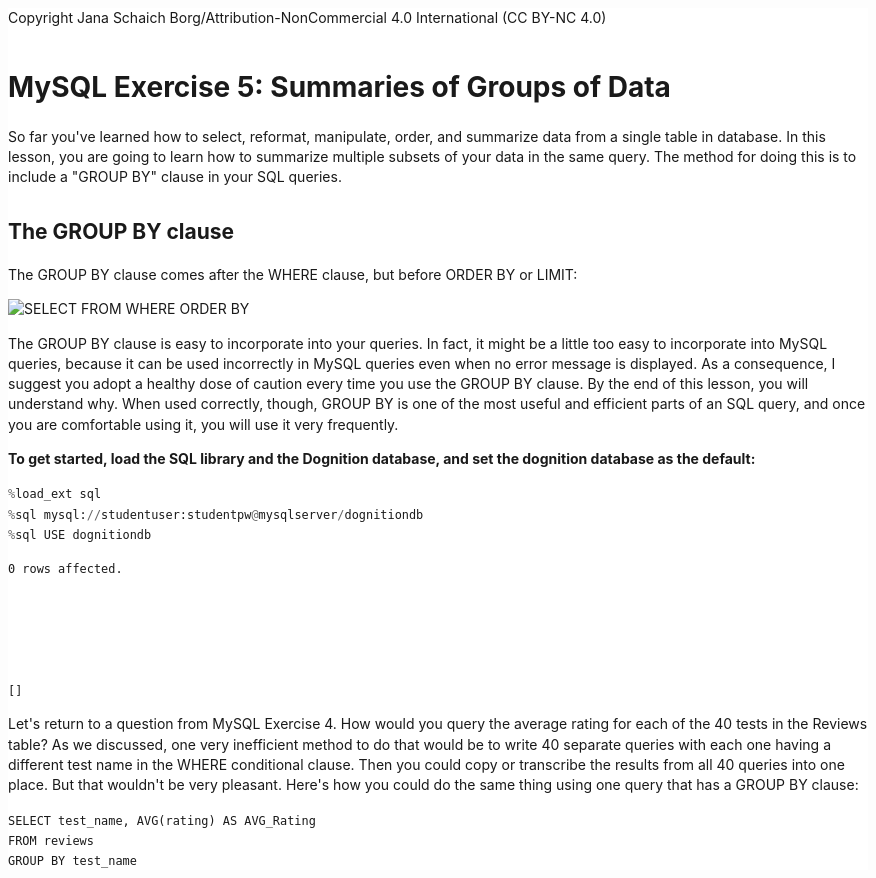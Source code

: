 
Copyright Jana Schaich Borg/Attribution-NonCommercial 4.0 International (CC BY-NC 4.0)

# MySQL Exercise 5: Summaries of Groups of Data

So far you've learned how to select, reformat, manipulate, order, and summarize data from a single table in database.  In this lesson, you are going to learn how to summarize multiple subsets of your data in the same query.  The method for doing this is to include a "GROUP BY" clause in your SQL queries.  
  
    

## The GROUP BY clause

The GROUP BY clause comes after the WHERE clause, but before ORDER BY or LIMIT:

<img src="https://duke.box.com/shared/static/lc0yjfz1339q3mc04ne13m2q5tkzy3x7.jpg" width=400 alt="SELECT FROM WHERE ORDER BY" />

The GROUP BY clause is easy to incorporate into your queries.  In fact, it might be a little too easy to incorporate into MySQL queries, because it can be used incorrectly in MySQL queries even when no error message is displayed.  As a consequence, I suggest you adopt a healthy dose of caution every time you use the GROUP BY clause.  By the end of this lesson, you will understand why.  When used correctly, though, GROUP BY is one of the most useful and efficient parts of an SQL query, and once you are comfortable using it, you will use it very frequently.

**To get started, load the SQL library and the Dognition database, and set the dognition database as the default:**



```python
%load_ext sql
%sql mysql://studentuser:studentpw@mysqlserver/dognitiondb
%sql USE dognitiondb
```

    0 rows affected.





    []



Let's return to a question from MySQL Exercise 4.  How would you query the average rating for each of the 40 tests in the Reviews table? As we discussed, one very inefficient method to do that would be to write 40 separate queries with each one having a different test name in the WHERE conditional clause.  Then you could copy or transcribe the results from all 40 queries into one place.  But that wouldn't be very pleasant.  Here's how you could do the same thing using one query that has a GROUP BY clause:

```mySQL
SELECT test_name, AVG(rating) AS AVG_Rating
FROM reviews
GROUP BY test_name
```
